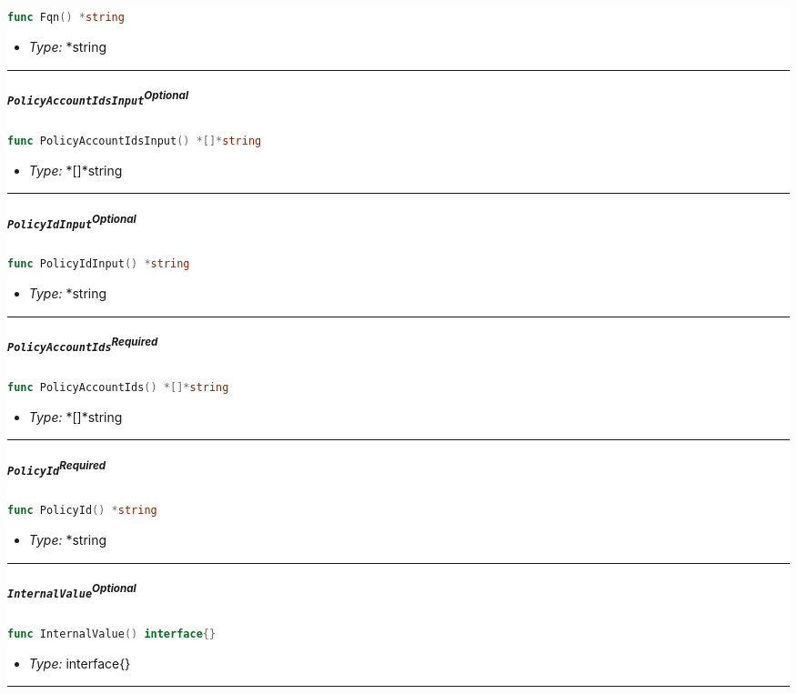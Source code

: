 ```go
func Fqn() *string
```

- *Type:* *string

---

##### `PolicyAccountIdsInput`<sup>Optional</sup> <a name="PolicyAccountIdsInput" id="@cdktf/provider-spotinst.organizationUser.OrganizationUserPoliciesOutputReference.property.policyAccountIdsInput"></a>

```go
func PolicyAccountIdsInput() *[]*string
```

- *Type:* *[]*string

---

##### `PolicyIdInput`<sup>Optional</sup> <a name="PolicyIdInput" id="@cdktf/provider-spotinst.organizationUser.OrganizationUserPoliciesOutputReference.property.policyIdInput"></a>

```go
func PolicyIdInput() *string
```

- *Type:* *string

---

##### `PolicyAccountIds`<sup>Required</sup> <a name="PolicyAccountIds" id="@cdktf/provider-spotinst.organizationUser.OrganizationUserPoliciesOutputReference.property.policyAccountIds"></a>

```go
func PolicyAccountIds() *[]*string
```

- *Type:* *[]*string

---

##### `PolicyId`<sup>Required</sup> <a name="PolicyId" id="@cdktf/provider-spotinst.organizationUser.OrganizationUserPoliciesOutputReference.property.policyId"></a>

```go
func PolicyId() *string
```

- *Type:* *string

---

##### `InternalValue`<sup>Optional</sup> <a name="InternalValue" id="@cdktf/provider-spotinst.organizationUser.OrganizationUserPoliciesOutputReference.property.internalValue"></a>

```go
func InternalValue() interface{}
```

- *Type:* interface{}

---




